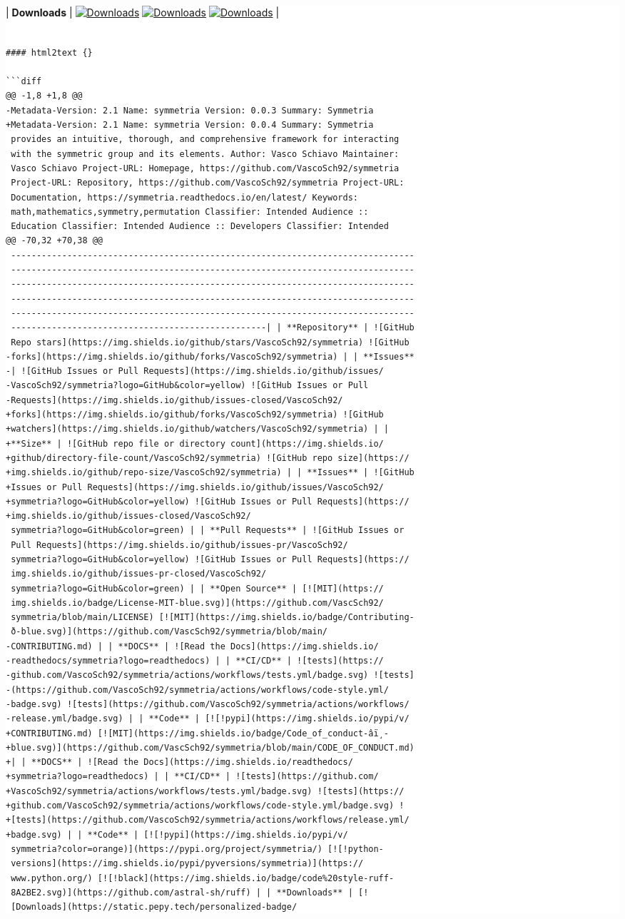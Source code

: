  | **Downloads**     | [![Downloads](https://static.pepy.tech/personalized-badge/symmetria?period=week&units=international_system&left_color=grey&right_color=blue&left_text=weekly%20(pypi))](https://pepy.tech/project/symmetria) [![Downloads](https://static.pepy.tech/personalized-badge/symmetria?period=month&units=international_system&left_color=grey&right_color=blue&left_text=monthly%20(pypi))](https://pepy.tech/project/symmetria) [![Downloads](https://static.pepy.tech/personalized-badge/symmetria?period=total&units=international_system&left_color=grey&right_color=blue&left_text=cumulative%20(pypi))](https://pepy.tech/project/symmetria) |
```

#### html2text {}

```diff
@@ -1,8 +1,8 @@
-Metadata-Version: 2.1 Name: symmetria Version: 0.0.3 Summary: Symmetria
+Metadata-Version: 2.1 Name: symmetria Version: 0.0.4 Summary: Symmetria
 provides an intuitive, thorough, and comprehensive framework for interacting
 with the symmetric group and its elements. Author: Vasco Schiavo Maintainer:
 Vasco Schiavo Project-URL: Homepage, https://github.com/VascoSch92/symmetria
 Project-URL: Repository, https://github.com/VascoSch92/symmetria Project-URL:
 Documentation, https://symmetria.readthedocs.io/en/latest/ Keywords:
 math,mathematics,symmetry,permutation Classifier: Intended Audience ::
 Education Classifier: Intended Audience :: Developers Classifier: Intended
@@ -70,32 +70,38 @@
 -------------------------------------------------------------------------------
 -------------------------------------------------------------------------------
 -------------------------------------------------------------------------------
 -------------------------------------------------------------------------------
 -------------------------------------------------------------------------------
 --------------------------------------------------| | **Repository** | ![GitHub
 Repo stars](https://img.shields.io/github/stars/VascoSch92/symmetria) ![GitHub
-forks](https://img.shields.io/github/forks/VascoSch92/symmetria) | | **Issues**
-| ![GitHub Issues or Pull Requests](https://img.shields.io/github/issues/
-VascoSch92/symmetria?logo=GitHub&color=yellow) ![GitHub Issues or Pull
-Requests](https://img.shields.io/github/issues-closed/VascoSch92/
+forks](https://img.shields.io/github/forks/VascoSch92/symmetria) ![GitHub
+watchers](https://img.shields.io/github/watchers/VascoSch92/symmetria) | |
+**Size** | ![GitHub repo file or directory count](https://img.shields.io/
+github/directory-file-count/VascoSch92/symmetria) ![GitHub repo size](https://
+img.shields.io/github/repo-size/VascoSch92/symmetria) | | **Issues** | ![GitHub
+Issues or Pull Requests](https://img.shields.io/github/issues/VascoSch92/
+symmetria?logo=GitHub&color=yellow) ![GitHub Issues or Pull Requests](https://
+img.shields.io/github/issues-closed/VascoSch92/
 symmetria?logo=GitHub&color=green) | | **Pull Requests** | ![GitHub Issues or
 Pull Requests](https://img.shields.io/github/issues-pr/VascoSch92/
 symmetria?logo=GitHub&color=yellow) ![GitHub Issues or Pull Requests](https://
 img.shields.io/github/issues-pr-closed/VascoSch92/
 symmetria?logo=GitHub&color=green) | | **Open Source** | [![MIT](https://
 img.shields.io/badge/License-MIT-blue.svg)](https://github.com/VascSch92/
 symmetria/blob/main/LICENSE) [![MIT](https://img.shields.io/badge/Contributing-
 ð-blue.svg)](https://github.com/VascSch92/symmetria/blob/main/
-CONTRIBUTING.md) | | **DOCS** | ![Read the Docs](https://img.shields.io/
-readthedocs/symmetria?logo=readthedocs) | | **CI/CD** | ![tests](https://
-github.com/VascoSch92/symmetria/actions/workflows/tests.yml/badge.svg) ![tests]
-(https://github.com/VascoSch92/symmetria/actions/workflows/code-style.yml/
-badge.svg) ![tests](https://github.com/VascoSch92/symmetria/actions/workflows/
-release.yml/badge.svg) | | **Code** | [![!pypi](https://img.shields.io/pypi/v/
+CONTRIBUTING.md) [![MIT](https://img.shields.io/badge/Code_of_conduct-âï¸-
+blue.svg)](https://github.com/VascSch92/symmetria/blob/main/CODE_OF_CONDUCT.md)
+| | **DOCS** | ![Read the Docs](https://img.shields.io/readthedocs/
+symmetria?logo=readthedocs) | | **CI/CD** | ![tests](https://github.com/
+VascoSch92/symmetria/actions/workflows/tests.yml/badge.svg) ![tests](https://
+github.com/VascoSch92/symmetria/actions/workflows/code-style.yml/badge.svg) !
+[tests](https://github.com/VascoSch92/symmetria/actions/workflows/release.yml/
+badge.svg) | | **Code** | [![!pypi](https://img.shields.io/pypi/v/
 symmetria?color=orange)](https://pypi.org/project/symmetria/) [![!python-
 versions](https://img.shields.io/pypi/pyversions/symmetria)](https://
 www.python.org/) [![!black](https://img.shields.io/badge/code%20style-ruff-
 8A2BE2.svg)](https://github.com/astral-sh/ruff) | | **Downloads** | [!
 [Downloads](https://static.pepy.tech/personalized-badge/
```